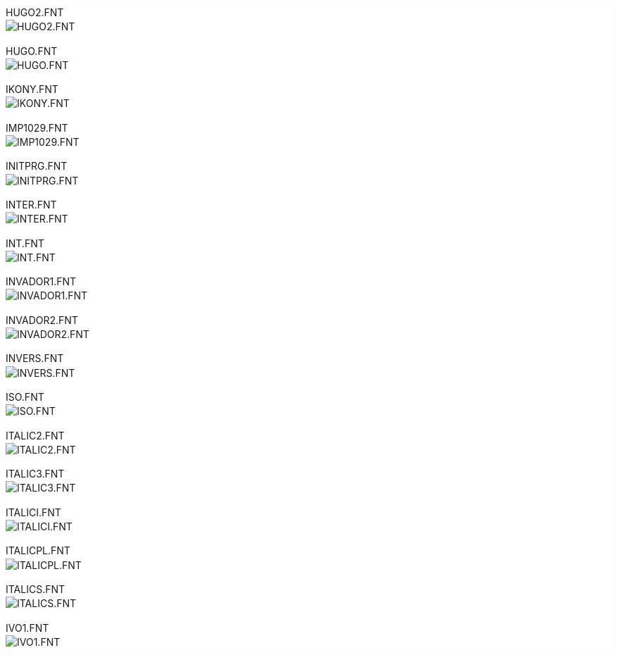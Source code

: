 HUGO2.FNT  
![ HUGO2.FNT ]( images/HUGO2.PNG )  

HUGO.FNT  
![ HUGO.FNT ]( images/HUGO.PNG )  

IKONY.FNT  
![ IKONY.FNT ]( images/IKONY.PNG )  

IMP1029.FNT  
![ IMP1029.FNT ]( images/IMP1029.PNG )  

INITPRG.FNT  
![ INITPRG.FNT ]( images/INITPRG.PNG )  

INTER.FNT  
![ INTER.FNT ]( images/INTER.PNG )  

INT.FNT  
![ INT.FNT ]( images/INT.PNG )  

INVADOR1.FNT  
![ INVADOR1.FNT ]( images/INVADOR1.PNG )  

INVADOR2.FNT  
![ INVADOR2.FNT ]( images/INVADOR2.PNG )  

INVERS.FNT  
![ INVERS.FNT ]( images/INVERS.PNG )  

ISO.FNT  
![ ISO.FNT ]( images/ISO.PNG )  

ITALIC2.FNT  
![ ITALIC2.FNT ]( images/ITALIC2.PNG )  

ITALIC3.FNT  
![ ITALIC3.FNT ]( images/ITALIC3.PNG )  

ITALICI.FNT  
![ ITALICI.FNT ]( images/ITALICI.PNG )  

ITALICPL.FNT  
![ ITALICPL.FNT ]( images/ITALICPL.PNG )  

ITALICS.FNT  
![ ITALICS.FNT ]( images/ITALICS.PNG )  

IVO1.FNT  
![ IVO1.FNT ]( images/IVO1.PNG )  
